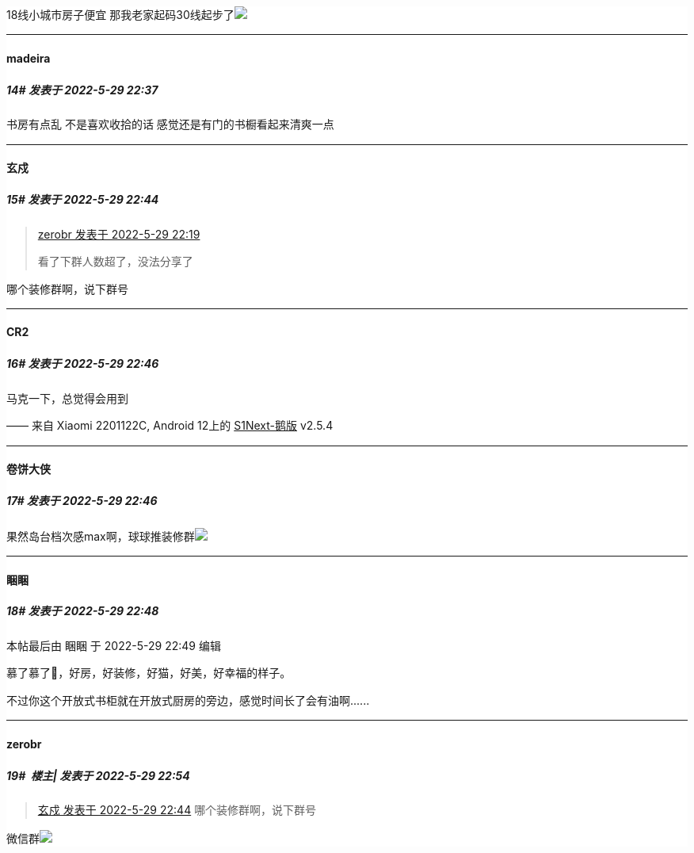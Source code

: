 18线小城市房子便宜</blockquote>
那我老家起码30线起步了<img src="https://static.saraba1st.com/image/smiley/face2017/117.png" referrerpolicy="no-referrer">

*****

####  madeira  
##### 14#       发表于 2022-5-29 22:37

书房有点乱 不是喜欢收拾的话 感觉还是有门的书橱看起来清爽一点 

*****

####  玄戍  
##### 15#       发表于 2022-5-29 22:44

<blockquote><a href="httphttps://bbs.saraba1st.com/2b/forum.php?mod=redirect&amp;goto=findpost&amp;pid=56045735&amp;ptid=2072138" target="_blank">zerobr 发表于 2022-5-29 22:19</a>

看了下群人数超了，没法分享了</blockquote>
哪个装修群啊，说下群号

*****

####  CR2  
##### 16#       发表于 2022-5-29 22:46

马克一下，总觉得会用到

—— 来自 Xiaomi 2201122C, Android 12上的 [S1Next-鹅版](https://github.com/ykrank/S1-Next/releases) v2.5.4

*****

####  卷饼大侠  
##### 17#       发表于 2022-5-29 22:46

果然岛台档次感max啊，球球推装修群<img src="https://static.saraba1st.com/image/smiley/face2017/037.png" referrerpolicy="no-referrer">

*****

####  睏睏  
##### 18#       发表于 2022-5-29 22:48

 本帖最后由 睏睏 于 2022-5-29 22:49 编辑 

慕了慕了🍋，好房，好装修，好猫，好美，好幸福的样子。

不过你这个开放式书柜就在开放式厨房的旁边，感觉时间长了会有油啊......

*****

####  zerobr  
##### 19#         楼主| 发表于 2022-5-29 22:54

<blockquote><a href="httphttps://bbs.saraba1st.com/2b/forum.php?mod=redirect&amp;goto=findpost&amp;pid=56046126&amp;ptid=2072138" target="_blank">玄戍 发表于 2022-5-29 22:44</a>
哪个装修群啊，说下群号</blockquote>
微信群<img src="https://static.saraba1st.com/image/smiley/face2017/068.png" referrerpolicy="no-referrer">

